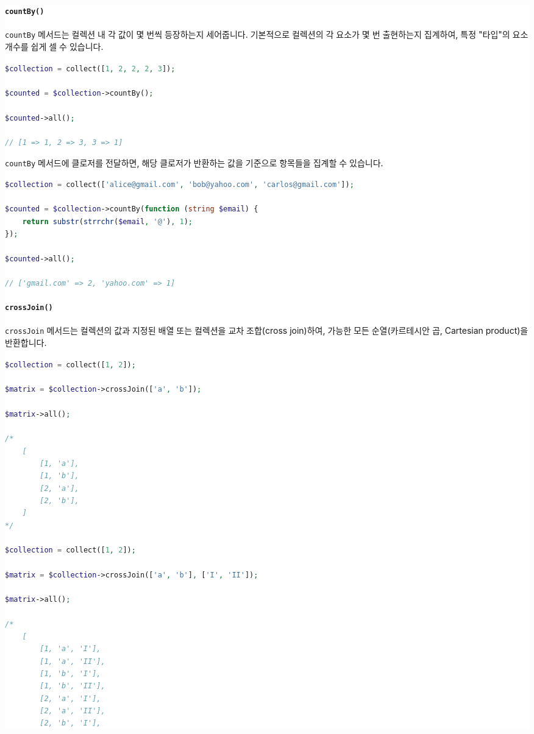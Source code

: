 <a name="method-countBy"></a>
#### `countBy()`

`countBy` 메서드는 컬렉션 내 각 값이 몇 번씩 등장하는지 세어줍니다. 기본적으로 컬렉션의 각 요소가 몇 번 출현하는지 집계하여, 특정 "타입"의 요소 개수를 쉽게 셀 수 있습니다.

```php
$collection = collect([1, 2, 2, 2, 3]);

$counted = $collection->countBy();

$counted->all();

// [1 => 1, 2 => 3, 3 => 1]
```

`countBy` 메서드에 클로저를 전달하면, 해당 클로저가 반환하는 값을 기준으로 항목들을 집계할 수 있습니다.

```php
$collection = collect(['alice@gmail.com', 'bob@yahoo.com', 'carlos@gmail.com']);

$counted = $collection->countBy(function (string $email) {
    return substr(strrchr($email, '@'), 1);
});

$counted->all();

// ['gmail.com' => 2, 'yahoo.com' => 1]
```

<a name="method-crossjoin"></a>
#### `crossJoin()`

`crossJoin` 메서드는 컬렉션의 값과 지정된 배열 또는 컬렉션을 교차 조합(cross join)하여, 가능한 모든 순열(카르테시안 곱, Cartesian product)을 반환합니다.

```php
$collection = collect([1, 2]);

$matrix = $collection->crossJoin(['a', 'b']);

$matrix->all();

/*
    [
        [1, 'a'],
        [1, 'b'],
        [2, 'a'],
        [2, 'b'],
    ]
*/

$collection = collect([1, 2]);

$matrix = $collection->crossJoin(['a', 'b'], ['I', 'II']);

$matrix->all();

/*
    [
        [1, 'a', 'I'],
        [1, 'a', 'II'],
        [1, 'b', 'I'],
        [1, 'b', 'II'],
        [2, 'a', 'I'],
        [2, 'a', 'II'],
        [2, 'b', 'I'],
```